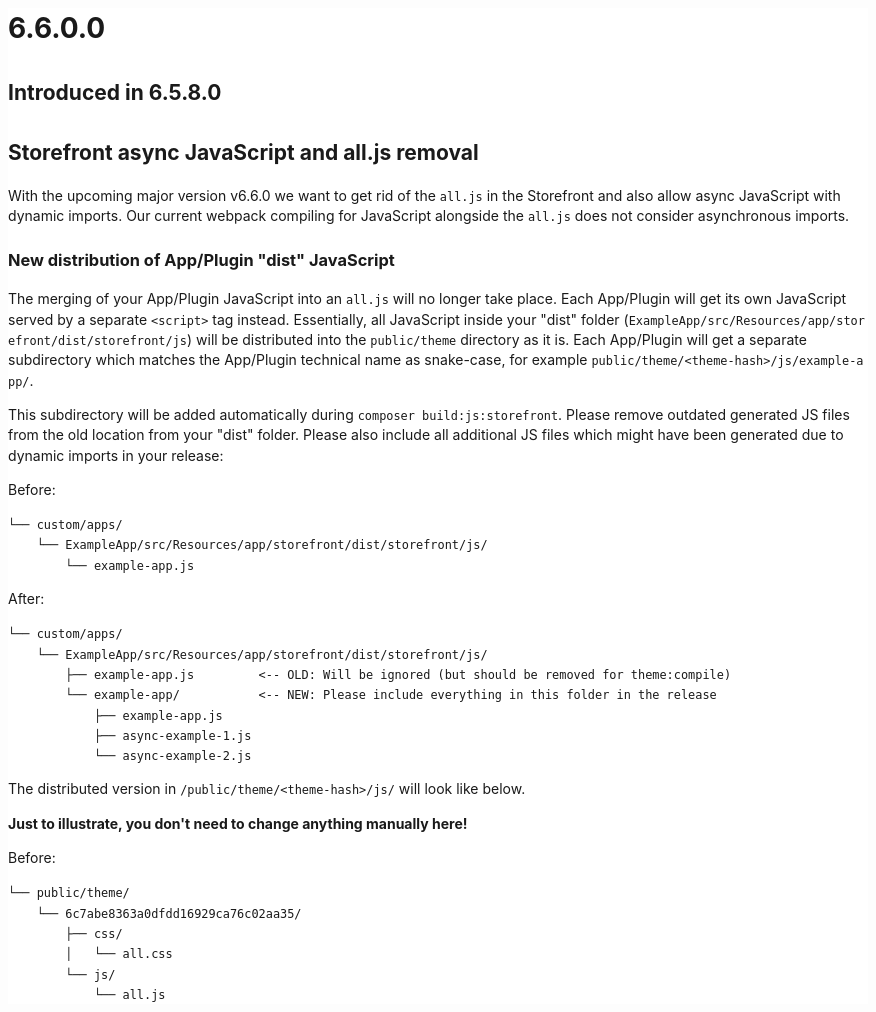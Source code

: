 # 6.6.0.0
## Introduced in 6.5.8.0

## Storefront async JavaScript and all.js removal

With the upcoming major version v6.6.0 we want to get rid of the `all.js` in the Storefront and also allow async JavaScript with dynamic imports.
Our current webpack compiling for JavaScript alongside the `all.js` does not consider asynchronous imports.

### New distribution of App/Plugin "dist" JavaScript

The merging of your App/Plugin JavaScript into an `all.js` will no longer take place. Each App/Plugin will get its own JavaScript served by a separate `<script>` tag instead.
Essentially, all JavaScript inside your "dist" folder (`ExampleApp/src/Resources/app/storefront/dist/storefront/js`) will be distributed into the `public/theme` directory as it is.
Each App/Plugin will get a separate subdirectory which matches the App/Plugin technical name as snake-case, for example `public/theme/<theme-hash>/js/example-app/`.

This subdirectory will be added automatically during `composer build:js:storefront`. Please remove outdated generated JS files from the old location from your "dist" folder.
Please also include all additional JS files which might have been generated due to dynamic imports in your release:

Before:
```
└── custom/apps/
    └── ExampleApp/src/Resources/app/storefront/dist/storefront/js/
        └── example-app.js
```

After:
```
└── custom/apps/
    └── ExampleApp/src/Resources/app/storefront/dist/storefront/js/
        ├── example-app.js         <-- OLD: Will be ignored (but should be removed for theme:compile)
        └── example-app/           <-- NEW: Please include everything in this folder in the release
            ├── example-app.js     
            ├── async-example-1.js 
            └── async-example-2.js 
```

The distributed version in `/public/theme/<theme-hash>/js/` will look like below.

**Just to illustrate, you don't need to change anything manually here!**

Before:
```
└── public/theme/
    └── 6c7abe8363a0dfdd16929ca76c02aa35/
        ├── css/
        │   └── all.css
        └── js/
            └── all.js  
```
